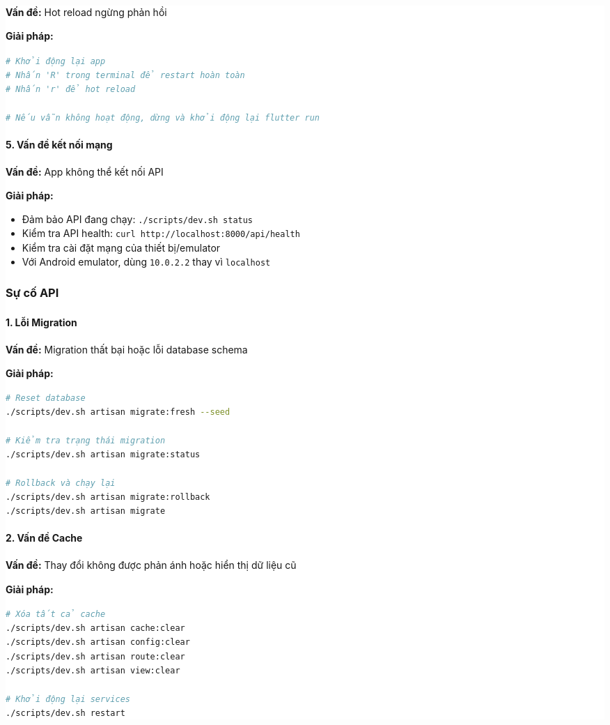 **Vấn đề:** Hot reload ngừng phản hồi

**Giải pháp:**
```bash
# Khởi động lại app
# Nhấn 'R' trong terminal để restart hoàn toàn
# Nhấn 'r' để hot reload

# Nếu vẫn không hoạt động, dừng và khởi động lại flutter run
```

#### 5. Vấn đề kết nối mạng

**Vấn đề:** App không thể kết nối API

**Giải pháp:**
- Đảm bảo API đang chạy: `./scripts/dev.sh status`
- Kiểm tra API health: `curl http://localhost:8000/api/health`
- Kiểm tra cài đặt mạng của thiết bị/emulator
- Với Android emulator, dùng `10.0.2.2` thay vì `localhost`

### Sự cố API

#### 1. Lỗi Migration

**Vấn đề:** Migration thất bại hoặc lỗi database schema

**Giải pháp:**
```bash
# Reset database
./scripts/dev.sh artisan migrate:fresh --seed

# Kiểm tra trạng thái migration
./scripts/dev.sh artisan migrate:status

# Rollback và chạy lại
./scripts/dev.sh artisan migrate:rollback
./scripts/dev.sh artisan migrate
```

#### 2. Vấn đề Cache

**Vấn đề:** Thay đổi không được phản ánh hoặc hiển thị dữ liệu cũ

**Giải pháp:**
```bash
# Xóa tất cả cache
./scripts/dev.sh artisan cache:clear
./scripts/dev.sh artisan config:clear
./scripts/dev.sh artisan route:clear
./scripts/dev.sh artisan view:clear

# Khởi động lại services
./scripts/dev.sh restart
```
